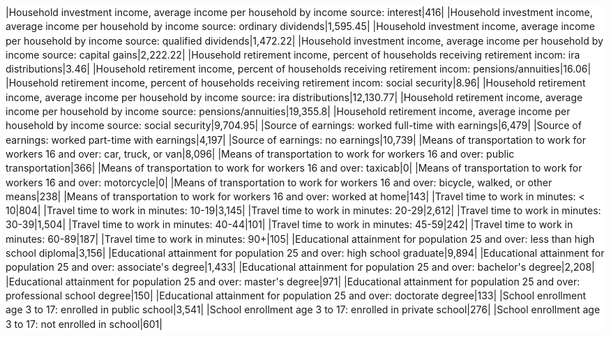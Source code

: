 |Household investment income, average income per household by income source: interest|416|
|Household investment income, average income per household by income source: ordinary dividends|1,595.45|
|Household investment income, average income per household by income source: qualified dividends|1,472.22|
|Household investment income, average income per household by income source: capital gains|2,222.22|
|Household retirement income, percent of households receiving retirement incom: ira distributions|3.46|
|Household retirement income, percent of households receiving retirement incom: pensions/annuities|16.06|
|Household retirement income, percent of households receiving retirement incom: social security|8.96|
|Household retirement income, average income per household by income source: ira distributions|12,130.77|
|Household retirement income, average income per household by income source: pensions/annuities|19,355.8|
|Household retirement income, average income per household by income source: social security|9,704.95|
|Source of earnings: worked full-time with earnings|6,479|
|Source of earnings: worked part-time with earnings|4,197|
|Source of earnings: no earnings|10,739|
|Means of transportation to work for workers 16 and over: car, truck, or van|8,096|
|Means of transportation to work for workers 16 and over: public transportation|366|
|Means of transportation to work for workers 16 and over: taxicab|0|
|Means of transportation to work for workers 16 and over: motorcycle|0|
|Means of transportation to work for workers 16 and over: bicycle, walked, or other means|238|
|Means of transportation to work for workers 16 and over: worked at home|143|
|Travel time to work in minutes: < 10|804|
|Travel time to work in minutes: 10-19|3,145|
|Travel time to work in minutes: 20-29|2,612|
|Travel time to work in minutes: 30-39|1,504|
|Travel time to work in minutes: 40-44|101|
|Travel time to work in minutes: 45-59|242|
|Travel time to work in minutes: 60-89|187|
|Travel time to work in minutes: 90+|105|
|Educational attainment for population 25 and over: less than high school diploma|3,156|
|Educational attainment for population 25 and over: high school graduate|9,894|
|Educational attainment for population 25 and over: associate's degree|1,433|
|Educational attainment for population 25 and over: bachelor's degree|2,208|
|Educational attainment for population 25 and over: master's degree|971|
|Educational attainment for population 25 and over: professional school degree|150|
|Educational attainment for population 25 and over: doctorate degree|133|
|School enrollment age 3 to 17: enrolled in public school|3,541|
|School enrollment age 3 to 17: enrolled in private school|276|
|School enrollment age 3 to 17: not enrolled in school|601|
